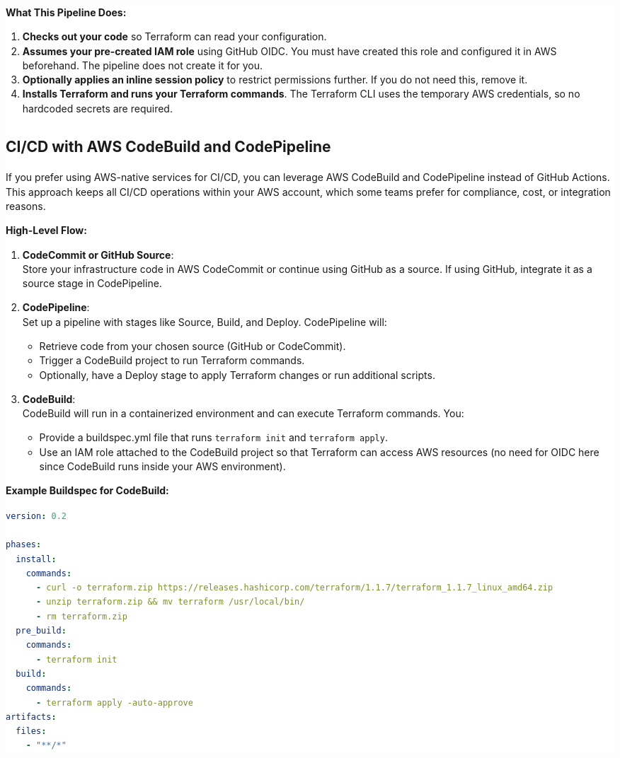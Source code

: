 **What This Pipeline Does:**

1. **Checks out your code** so Terraform can read your configuration.
2. **Assumes your pre-created IAM role** using GitHub OIDC. You must have created this role and configured it in AWS beforehand. The pipeline does not create it for you.
3. **Optionally applies an inline session policy** to restrict permissions further. If you do not need this, remove it.
4. **Installs Terraform and runs your Terraform commands**. The Terraform CLI uses the temporary AWS credentials, so no hardcoded secrets are required.

## CI/CD with AWS CodeBuild and CodePipeline

If you prefer using AWS-native services for CI/CD, you can leverage AWS CodeBuild and CodePipeline instead of GitHub Actions. This approach keeps all CI/CD operations within your AWS account, which some teams prefer for compliance, cost, or integration reasons.

**High-Level Flow:**

1. **CodeCommit or GitHub Source**:  
   Store your infrastructure code in AWS CodeCommit or continue using GitHub as a source. If using GitHub, integrate it as a source stage in CodePipeline.

2. **CodePipeline**:  
   Set up a pipeline with stages like Source, Build, and Deploy. CodePipeline will:

   - Retrieve code from your chosen source (GitHub or CodeCommit).
   - Trigger a CodeBuild project to run Terraform commands.
   - Optionally, have a Deploy stage to apply Terraform changes or run additional scripts.

3. **CodeBuild**:  
   CodeBuild will run in a containerized environment and can execute Terraform commands. You:
   - Provide a buildspec.yml file that runs `terraform init` and `terraform apply`.
   - Use an IAM role attached to the CodeBuild project so that Terraform can access AWS resources (no need for OIDC here since CodeBuild runs inside your AWS environment).

**Example Buildspec for CodeBuild:**

```yaml
version: 0.2

phases:
  install:
    commands:
      - curl -o terraform.zip https://releases.hashicorp.com/terraform/1.1.7/terraform_1.1.7_linux_amd64.zip
      - unzip terraform.zip && mv terraform /usr/local/bin/
      - rm terraform.zip
  pre_build:
    commands:
      - terraform init
  build:
    commands:
      - terraform apply -auto-approve
artifacts:
  files:
    - "**/*"
```
